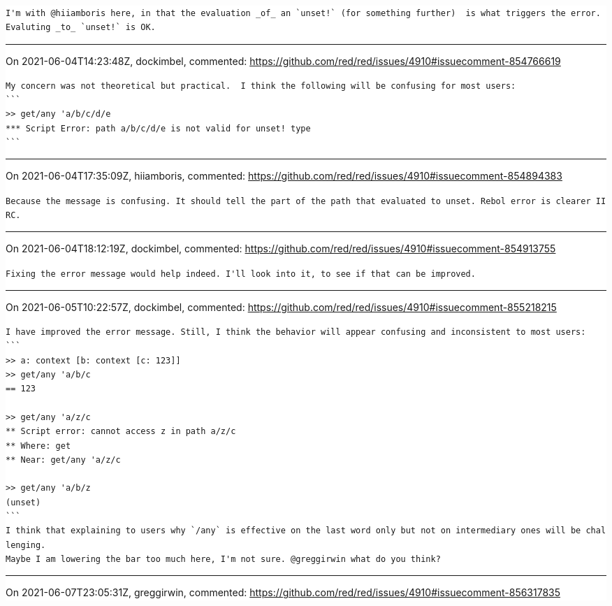     I'm with @hiiamboris here, in that the evaluation _of_ an `unset!` (for something further)  is what triggers the error. Evaluting _to_ `unset!` is OK.

--------------------------------------------------------------------------------

On 2021-06-04T14:23:48Z, dockimbel, commented:
<https://github.com/red/red/issues/4910#issuecomment-854766619>

    My concern was not theoretical but practical.  I think the following will be confusing for most users:
    ```
    >> get/any 'a/b/c/d/e
    *** Script Error: path a/b/c/d/e is not valid for unset! type
    ```

--------------------------------------------------------------------------------

On 2021-06-04T17:35:09Z, hiiamboris, commented:
<https://github.com/red/red/issues/4910#issuecomment-854894383>

    Because the message is confusing. It should tell the part of the path that evaluated to unset. Rebol error is clearer IIRC.

--------------------------------------------------------------------------------

On 2021-06-04T18:12:19Z, dockimbel, commented:
<https://github.com/red/red/issues/4910#issuecomment-854913755>

    Fixing the error message would help indeed. I'll look into it, to see if that can be improved.

--------------------------------------------------------------------------------

On 2021-06-05T10:22:57Z, dockimbel, commented:
<https://github.com/red/red/issues/4910#issuecomment-855218215>

    I have improved the error message. Still, I think the behavior will appear confusing and inconsistent to most users:
    ```
    >> a: context [b: context [c: 123]]
    >> get/any 'a/b/c
    == 123
    
    >> get/any 'a/z/c
    ** Script error: cannot access z in path a/z/c
    ** Where: get
    ** Near: get/any 'a/z/c
    
    >> get/any 'a/b/z
    (unset)
    ```
    I think that explaining to users why `/any` is effective on the last word only but not on intermediary ones will be challenging.
    Maybe I am lowering the bar too much here, I'm not sure. @greggirwin what do you think?

--------------------------------------------------------------------------------

On 2021-06-07T23:05:31Z, greggirwin, commented:
<https://github.com/red/red/issues/4910#issuecomment-856317835>
